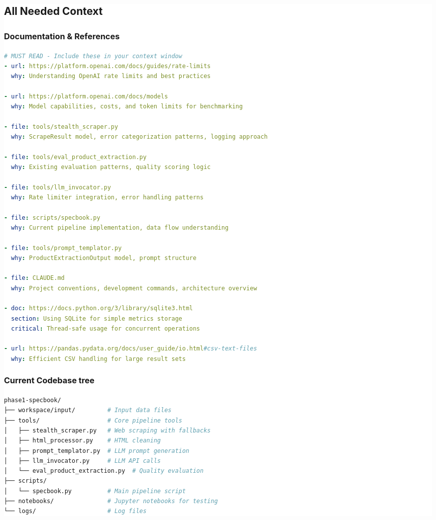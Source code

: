 ## All Needed Context

### Documentation & References
```yaml
# MUST READ - Include these in your context window
- url: https://platform.openai.com/docs/guides/rate-limits
  why: Understanding OpenAI rate limits and best practices
  
- url: https://platform.openai.com/docs/models
  why: Model capabilities, costs, and token limits for benchmarking
  
- file: tools/stealth_scraper.py
  why: ScrapeResult model, error categorization patterns, logging approach
  
- file: tools/eval_product_extraction.py
  why: Existing evaluation patterns, quality scoring logic
  
- file: tools/llm_invocator.py
  why: Rate limiter integration, error handling patterns

- file: scripts/specbook.py
  why: Current pipeline implementation, data flow understanding

- file: tools/prompt_templator.py
  why: ProductExtractionOutput model, prompt structure

- file: CLAUDE.md
  why: Project conventions, development commands, architecture overview

- doc: https://docs.python.org/3/library/sqlite3.html
  section: Using SQLite for simple metrics storage
  critical: Thread-safe usage for concurrent operations

- url: https://pandas.pydata.org/docs/user_guide/io.html#csv-text-files
  why: Efficient CSV handling for large result sets
```

### Current Codebase tree
```bash
phase1-specbook/
├── workspace/input/         # Input data files
├── tools/                   # Core pipeline tools
│   ├── stealth_scraper.py   # Web scraping with fallbacks
│   ├── html_processor.py    # HTML cleaning
│   ├── prompt_templator.py  # LLM prompt generation
│   ├── llm_invocator.py     # LLM API calls
│   └── eval_product_extraction.py  # Quality evaluation
├── scripts/
│   └── specbook.py          # Main pipeline script
├── notebooks/               # Jupyter notebooks for testing
└── logs/                    # Log files
```
